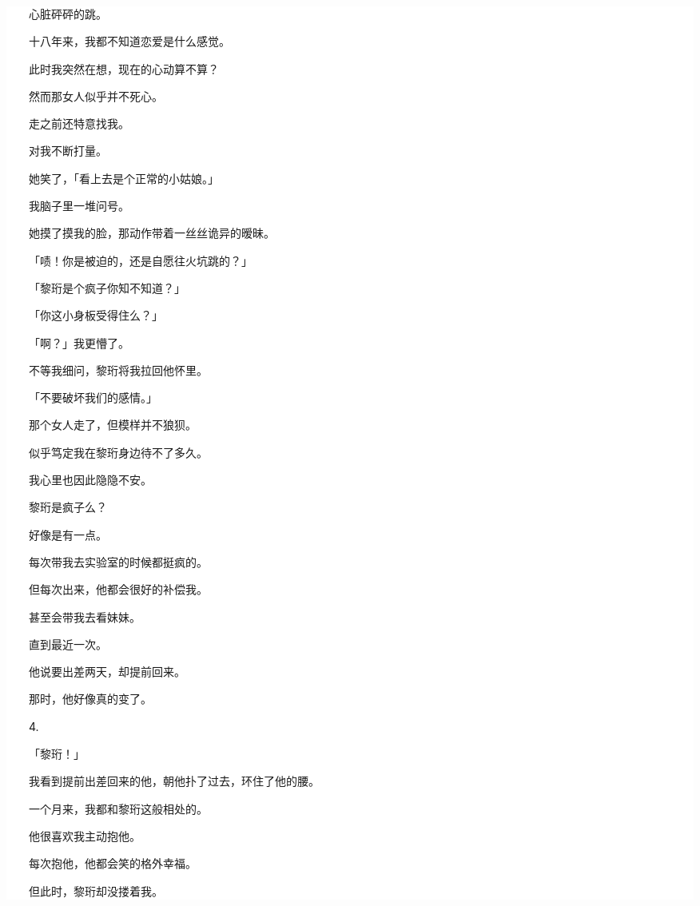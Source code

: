 &emsp;&emsp;心脏砰砰的跳。  
  
&emsp;&emsp;十八年来，我都不知道恋爱是什么感觉。  
  
&emsp;&emsp;此时我突然在想，现在的心动算不算？  
  
&emsp;&emsp;然而那女人似乎并不死心。  
  
&emsp;&emsp;走之前还特意找我。  
  
&emsp;&emsp;对我不断打量。  
  
&emsp;&emsp;她笑了，「看上去是个正常的小姑娘。」  
  
&emsp;&emsp;我脑子里一堆问号。  
  
&emsp;&emsp;她摸了摸我的脸，那动作带着一丝丝诡异的暧昧。  
  
&emsp;&emsp;「啧！你是被迫的，还是自愿往火坑跳的？」  
  
&emsp;&emsp;「黎珩是个疯子你知不知道？」  
  
&emsp;&emsp;「你这小身板受得住么？」  
  
&emsp;&emsp;「啊？」我更懵了。  
  
&emsp;&emsp;不等我细问，黎珩将我拉回他怀里。  
  
&emsp;&emsp;「不要破坏我们的感情。」  
  
&emsp;&emsp;那个女人走了，但模样并不狼狈。  
  
&emsp;&emsp;似乎笃定我在黎珩身边待不了多久。  
  
&emsp;&emsp;我心里也因此隐隐不安。  
  
&emsp;&emsp;黎珩是疯子么？  
  
&emsp;&emsp;好像是有一点。  
  
&emsp;&emsp;每次带我去实验室的时候都挺疯的。  
  
&emsp;&emsp;但每次出来，他都会很好的补偿我。  
  
&emsp;&emsp;甚至会带我去看妹妹。  
  
&emsp;&emsp;直到最近一次。  
  
&emsp;&emsp;他说要出差两天，却提前回来。  
  
&emsp;&emsp;那时，他好像真的变了。  
  
&emsp;&emsp;4.  
  
&emsp;&emsp;「黎珩！」  
  
&emsp;&emsp;我看到提前出差回来的他，朝他扑了过去，环住了他的腰。  
  
&emsp;&emsp;一个月来，我都和黎珩这般相处的。  
  
&emsp;&emsp;他很喜欢我主动抱他。  
  
&emsp;&emsp;每次抱他，他都会笑的格外幸福。  
  
&emsp;&emsp;但此时，黎珩却没搂着我。  
  